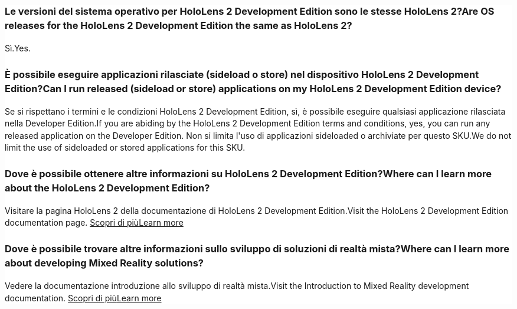 ### <a name="are-os-releases-for-the-hololens-2-development-edition-the-same-as-hololens-2"></a><span data-ttu-id="a4f99-152">Le versioni del sistema operativo per HoloLens 2 Development Edition sono le stesse HoloLens 2?</span><span class="sxs-lookup"><span data-stu-id="a4f99-152">Are OS releases for the HoloLens 2 Development Edition the same as HoloLens 2?</span></span>

<span data-ttu-id="a4f99-153">Sì.</span><span class="sxs-lookup"><span data-stu-id="a4f99-153">Yes.</span></span>

### <a name="can-i-run-released-sideload-or-store-applications-on-my-hololens-2-development-edition-device"></a><span data-ttu-id="a4f99-154">È possibile eseguire applicazioni rilasciate (sideload o store) nel dispositivo HoloLens 2 Development Edition?</span><span class="sxs-lookup"><span data-stu-id="a4f99-154">Can I run released (sideload or store) applications on my HoloLens 2 Development Edition device?</span></span>

<span data-ttu-id="a4f99-155">Se si rispettano i termini e le condizioni HoloLens 2 Development Edition, sì, è possibile eseguire qualsiasi applicazione rilasciata nella Developer Edition.</span><span class="sxs-lookup"><span data-stu-id="a4f99-155">If you are abiding by the HoloLens 2 Development Edition terms and conditions, yes, you can run any released application on the Developer Edition.</span></span> <span data-ttu-id="a4f99-156">Non si limita l'uso di applicazioni sideloaded o archiviate per questo SKU.</span><span class="sxs-lookup"><span data-stu-id="a4f99-156">We do not limit the use of sideloaded or stored applications for this SKU.</span></span>

### <a name="where-can-i-learn-more-about-the-hololens-2-development-edition"></a><span data-ttu-id="a4f99-157">Dove è possibile ottenere altre informazioni su HoloLens 2 Development Edition?</span><span class="sxs-lookup"><span data-stu-id="a4f99-157">Where can I learn more about the HoloLens 2 Development Edition?</span></span>

<span data-ttu-id="a4f99-158">Visitare la pagina HoloLens 2 della documentazione di HoloLens 2 Development Edition.</span><span class="sxs-lookup"><span data-stu-id="a4f99-158">Visit the HoloLens 2 Development Edition documentation page.</span></span> [<span data-ttu-id="a4f99-159">Scopri di più</span><span class="sxs-lookup"><span data-stu-id="a4f99-159">Learn more</span></span>](https://docs.microsoft.com/hololens/hololens2-options?tabs=device)

### <a name="where-can-i-learn-more-about-developing-mixed-reality-solutions"></a><span data-ttu-id="a4f99-160">Dove è possibile trovare altre informazioni sullo sviluppo di soluzioni di realtà mista?</span><span class="sxs-lookup"><span data-stu-id="a4f99-160">Where can I learn more about developing Mixed Reality solutions?</span></span>

<span data-ttu-id="a4f99-161">Vedere la documentazione introduzione allo sviluppo di realtà mista.</span><span class="sxs-lookup"><span data-stu-id="a4f99-161">Visit the Introduction to Mixed Reality development documentation.</span></span> [<span data-ttu-id="a4f99-162">Scopri di più</span><span class="sxs-lookup"><span data-stu-id="a4f99-162">Learn more</span></span>](https://docs.microsoft.com/windows/mixed-reality/develop/development?tabs=unityhttps://docs.microsoft.com/en-us/windows/mixed-reality/develop/development?tabs=unity)
